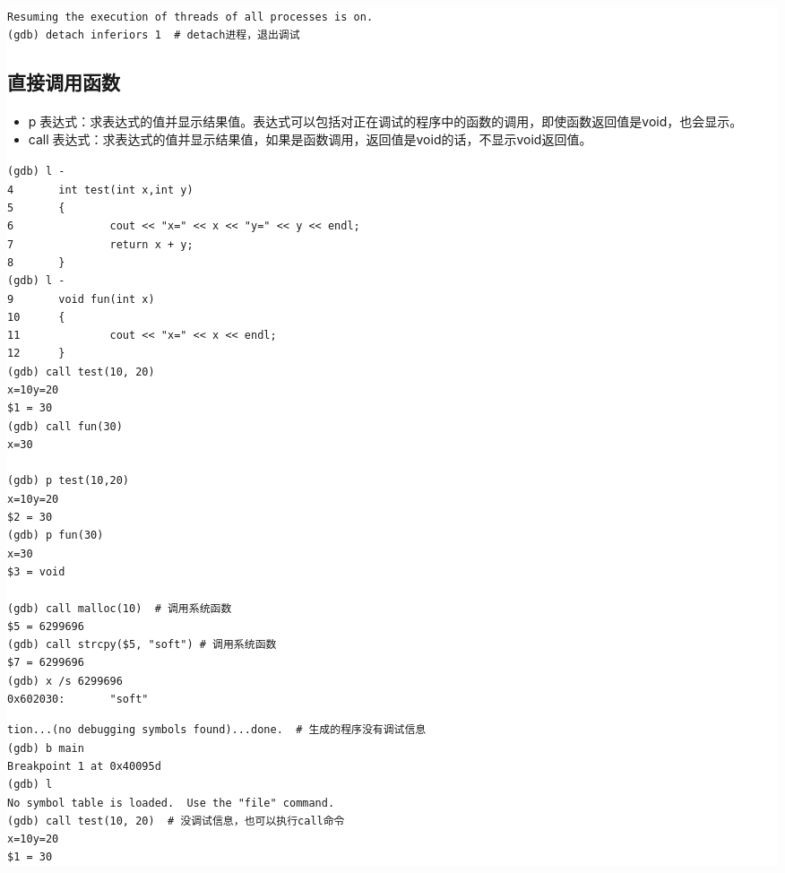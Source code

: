 ```shell
Resuming the execution of threads of all processes is on.
(gdb) detach inferiors 1  # detach进程，退出调试
```

## 直接调用函数

- p 表达式：求表达式的值并显示结果值。表达式可以包括对正在调试的程序中的函数的调用，即使函数返回值是void，也会显示。
- call 表达式：求表达式的值并显示结果值，如果是函数调用，返回值是void的话，不显示void返回值。

```shell
(gdb) l -
4       int test(int x,int y)
5       {
6               cout << "x=" << x << "y=" << y << endl;
7               return x + y;
8       }
(gdb) l -
9       void fun(int x)
10      {
11              cout << "x=" << x << endl;
12      }
(gdb) call test(10, 20)
x=10y=20
$1 = 30
(gdb) call fun(30)
x=30

(gdb) p test(10,20)
x=10y=20
$2 = 30
(gdb) p fun(30)
x=30
$3 = void

(gdb) call malloc(10)  # 调用系统函数
$5 = 6299696
(gdb) call strcpy($5, "soft") # 调用系统函数
$7 = 6299696
(gdb) x /s 6299696
0x602030:       "soft"
```

```shell
tion...(no debugging symbols found)...done.  # 生成的程序没有调试信息
(gdb) b main
Breakpoint 1 at 0x40095d
(gdb) l
No symbol table is loaded.  Use the "file" command.
(gdb) call test(10, 20)  # 没调试信息，也可以执行call命令
x=10y=20
$1 = 30
```
